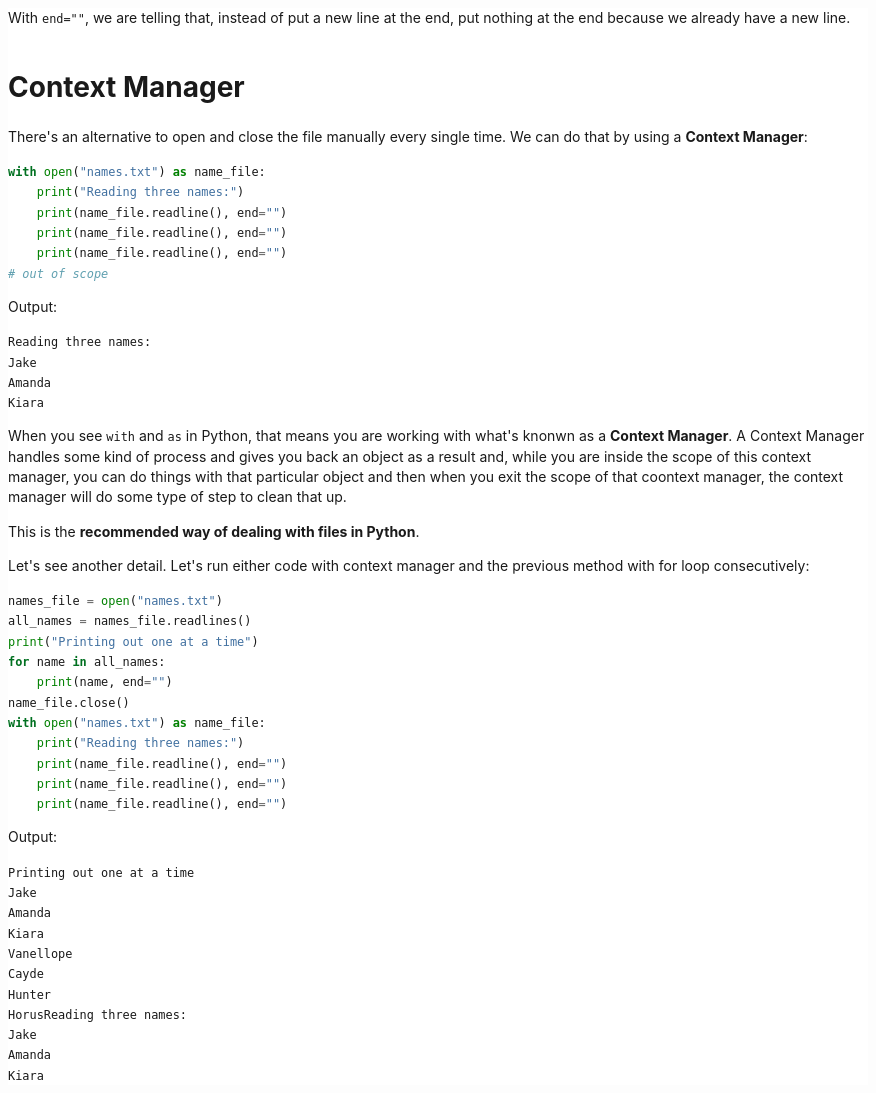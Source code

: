 With `end=""`, we are telling that, instead of put a new line at the end, put nothing at the end because we already have a new line.
# Context Manager
There's an alternative to open and close the file manually every single time. We can do that by using a **Context Manager**:
```python
with open("names.txt") as name_file:
    print("Reading three names:")
    print(name_file.readline(), end="")
    print(name_file.readline(), end="")
    print(name_file.readline(), end="")
# out of scope
```

Output:
```
Reading three names:
Jake
Amanda
Kiara
```

When you see `with` and `as` in Python, that means you are working with what's knonwn as a **Context Manager**. A Context Manager handles some kind of process and gives you back an object as a result and, while you are inside the scope of this context manager, you can do things with that particular object and then when you exit the scope of that coontext manager, the context manager will do some type of step to clean that up.

This is the **recommended way of dealing with files in Python**.

Let's see another detail. Let's run either code with context manager and the previous method with for loop consecutively:
```python
names_file = open("names.txt")
all_names = names_file.readlines()
print("Printing out one at a time")
for name in all_names:
    print(name, end="")
name_file.close()
with open("names.txt") as name_file:
    print("Reading three names:")
    print(name_file.readline(), end="")
    print(name_file.readline(), end="")
    print(name_file.readline(), end="")
```

Output:
```
Printing out one at a time
Jake
Amanda
Kiara
Vanellope
Cayde
Hunter
HorusReading three names:
Jake
Amanda
Kiara
```
